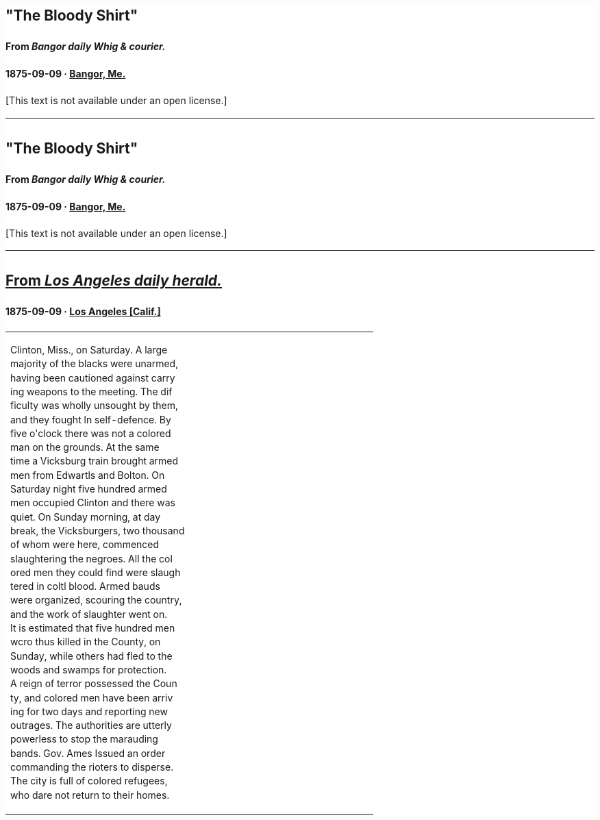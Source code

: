 
## "The Bloody Shirt"

#### From _Bangor daily Whig & courier._

#### 1875-09-09 &middot; [Bangor, Me.](http://dbpedia.org/resource/Bangor%2C_Maine)

[This text is not available under an open license.]

---

## "The Bloody Shirt"

#### From _Bangor daily Whig & courier._

#### 1875-09-09 &middot; [Bangor, Me.](http://dbpedia.org/resource/Bangor%2C_Maine)

[This text is not available under an open license.]

---

## [From _Los Angeles daily herald._](https://www.loc.gov/resource/sn84038806/1875-09-09/ed-1/?sp=2)

#### 1875-09-09 &middot; [Los Angeles [Calif.]](http://dbpedia.org/resource/Los_Angeles)

<table style="width: 100%;"><tr><td style="width: 50%">

  
Clinton, Miss., on Saturday. A large  
majority of the blacks were unarmed,  
having been cautioned against carry­  
ing weapons to the meeting. The dif­  
ficulty was wholly unsought by them,  
and they fought ln self-defence. By  
five o&#x27;clock there was not a colored  
man on the grounds. At the same  
time a Vicksburg train brought armed  
men from Edwartls and Bolton. On  
Saturday night five hundred armed  
men occupied Clinton and there was  
quiet. On Sunday morning, at day­  
break, the Vicksburgers, two thousand  
of whom were here, commenced  
slaughtering the negroes. All the col­  
ored men they could find were slaugh­  
tered in coltl blood. Armed bauds  
were organized, scouring the country,  
and the work of slaughter went on.  
It is estimated that five hundred men  
wcro thus killed in the County, on  
Sunday, while others had fled to the  
woods and swamps for protection.  
A reign of terror possessed the Coun­  
ty, and colored men have been arriv­  
ing for two days and reporting new  
outrages. The authorities are utterly  
powerless to stop the marauding  
bands. Gov. Ames Issued an order  
commanding the rioters to disperse.  
The city is full of colored refugees,  
who dare not return to their homes.  